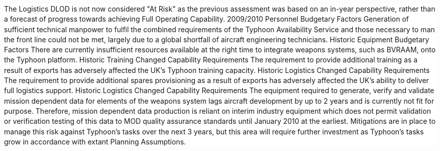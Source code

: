 <td>The Logistics DLOD is not now considered "At Risk" as the previous assessment was based on an in-year perspective, rather than a forecast of progress towards achieving Full Operating Capability.</td>
</tr>
<tr>
<td>2009/2010</td>
<td>Personnel</td>
<td>
Budgetary Factors
</td>
<td>Generation of sufficient technical manpower to fulfil the combined requirements of the Typhoon Availability Service and those necessary to man the front line could not be met, largely due to a global shortfall of aircraft engineering technicians.</td>
</tr>
<tr>
<td>Historic</td>
<td>Equipment</td>
<td>
Budgetary Factors
</td>
<td>There are currently insufficient resources available at the right time to integrate weapons systems, such as BVRAAM, onto the Typhoon platform.</td>
</tr>
<tr>
<td>Historic</td>
<td>Training</td>
<td>Changed Capability Requirements</td>
<td>The requirement to provide additional training as a result of exports has adversely affected the UK’s Typhoon training capacity.</td>
</tr>
<tr>
<td>Historic</td>
<td>Logistics</td>
<td>Changed Capability Requirements</td>
<td>The requirement to provide additional spares provisioning as a result of exports has adversely affected the UK’s ability to deliver full logistics support.</td>
</tr>
<tr>
<td>Historic</td>
<td>Logistics</td>
<td>Changed Capability Requirements</td>
<td>The equipment required to generate, verify and validate mission dependent data for elements of the weapons system lags aircraft development by up to 2 years and is currently not fit for purpose. Therefore, mission dependent data production is reliant on interim industry equipment which does not permit validation or verification testing of this data to MOD quality assurance standards until January 2010 at the earliest. Mitigations are in place to manage this risk against Typhoon’s tasks over the next 3 years, but this area will require further investment as Typhoon’s tasks grow in accordance with extant Planning Assumptions.</td>
</tr>
</tbody>
</table>
